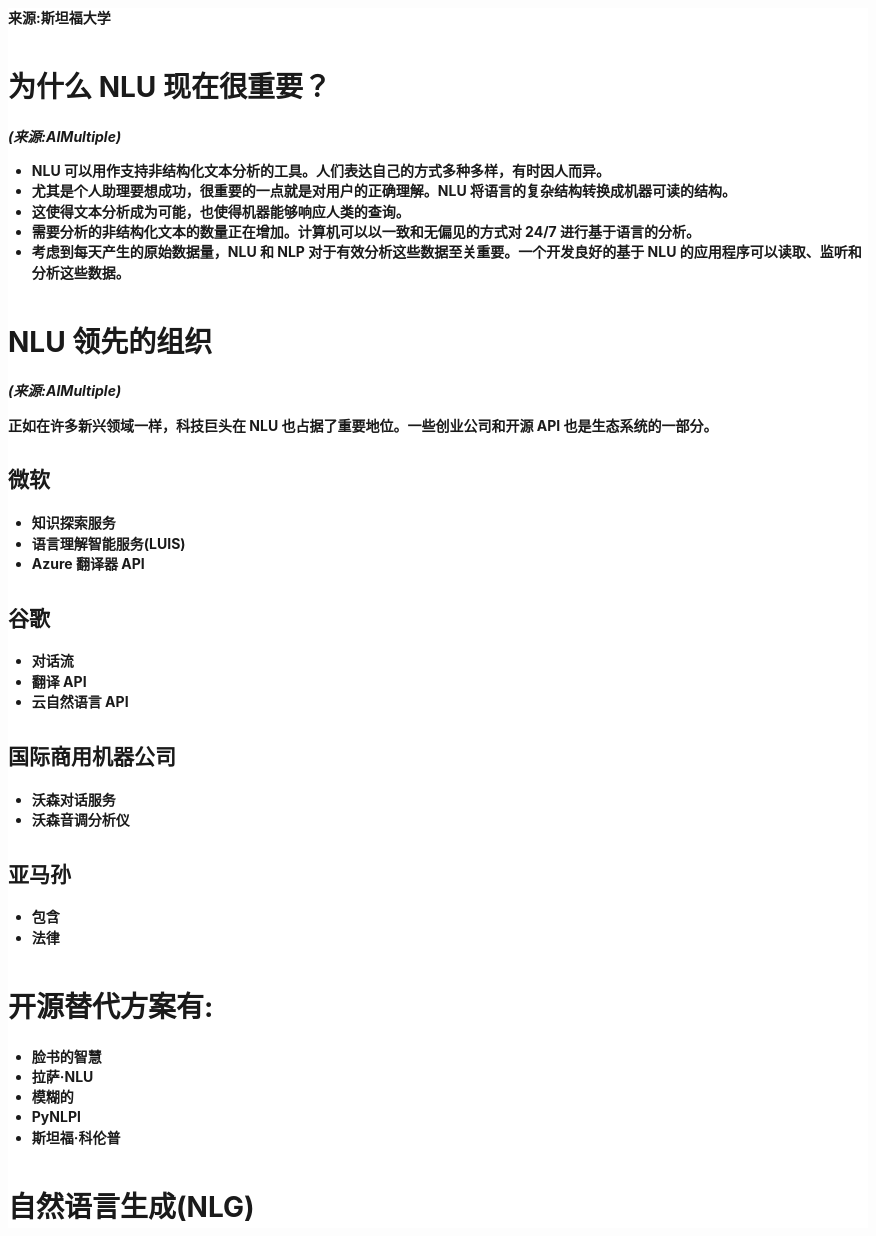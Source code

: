 ********来源:斯坦福大学********

# ********为什么 NLU 现在很重要？********

*********(来源:AIMultiple)*********

*   **********NLU 可以用作支持非结构化文本分析的工具。人们表达自己的方式多种多样，有时因人而异。**********
*   ********尤其是个人助理要想成功，很重要的一点就是对用户的正确理解。NLU 将语言的复杂结构转换成机器可读的结构。********
*   ********这使得文本分析成为可能，也使得机器能够响应人类的查询。********
*   ********需要分析的非结构化文本的数量正在增加。计算机可以以一致和无偏见的方式对 24/7 进行基于语言的分析。********
*   ********考虑到每天产生的原始数据量，NLU 和 NLP 对于有效分析这些数据至关重要。一个开发良好的基于 NLU 的应用程序可以读取、监听和分析这些数据。********

# ********NLU 领先的组织********

*********(来源:AIMultiple)*********

********正如在许多新兴领域一样，科技巨头在 NLU 也占据了重要地位。一些创业公司和开源 API 也是生态系统的一部分。********

## ********微软********

*   ********知识探索服务********
*   ********语言理解智能服务(LUIS)********
*   ********Azure 翻译器 API********

## ********谷歌********

*   ********对话流********
*   ********翻译 API********
*   ********云自然语言 API********

## ********国际商用机器公司********

*   ********沃森对话服务********
*   ********沃森音调分析仪********

## ********亚马孙********

*   ********包含********
*   ********法律********

# ********开源替代方案有:********

*   ********脸书的智慧********
*   ********拉萨·NLU********
*   ********模糊的********
*   ********PyNLPl********
*   ********斯坦福·科伦普********

# ********自然语言生成(NLG)********
